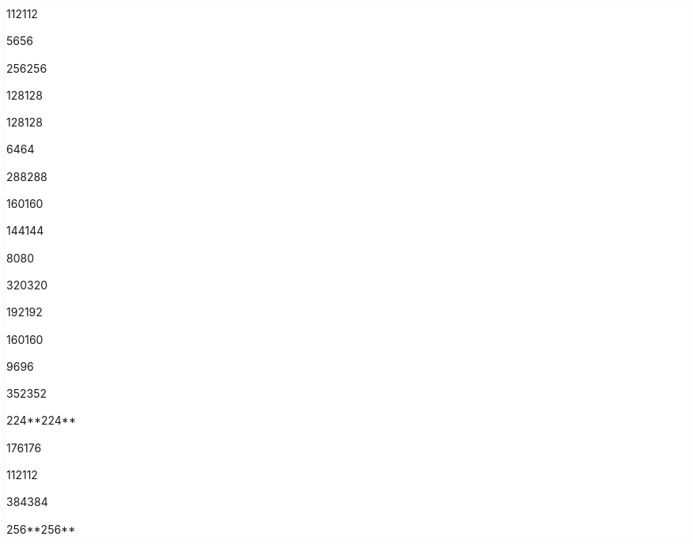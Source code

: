<span data-ttu-id="a7eee-316">112</span><span class="sxs-lookup"><span data-stu-id="a7eee-316">112</span></span>

<span data-ttu-id="a7eee-317">56</span><span class="sxs-lookup"><span data-stu-id="a7eee-317">56</span></span>

<span data-ttu-id="a7eee-318">256</span><span class="sxs-lookup"><span data-stu-id="a7eee-318">256</span></span>

<span data-ttu-id="a7eee-319">128</span><span class="sxs-lookup"><span data-stu-id="a7eee-319">128</span></span>

<span data-ttu-id="a7eee-320">128</span><span class="sxs-lookup"><span data-stu-id="a7eee-320">128</span></span>

<span data-ttu-id="a7eee-321">64</span><span class="sxs-lookup"><span data-stu-id="a7eee-321">64</span></span>

<span data-ttu-id="a7eee-322">288</span><span class="sxs-lookup"><span data-stu-id="a7eee-322">288</span></span>

<span data-ttu-id="a7eee-323">160</span><span class="sxs-lookup"><span data-stu-id="a7eee-323">160</span></span>

<span data-ttu-id="a7eee-324">144</span><span class="sxs-lookup"><span data-stu-id="a7eee-324">144</span></span>

<span data-ttu-id="a7eee-325">80</span><span class="sxs-lookup"><span data-stu-id="a7eee-325">80</span></span>

<span data-ttu-id="a7eee-326">320</span><span class="sxs-lookup"><span data-stu-id="a7eee-326">320</span></span>

<span data-ttu-id="a7eee-327">192</span><span class="sxs-lookup"><span data-stu-id="a7eee-327">192</span></span>

<span data-ttu-id="a7eee-328">160</span><span class="sxs-lookup"><span data-stu-id="a7eee-328">160</span></span>

<span data-ttu-id="a7eee-329">96</span><span class="sxs-lookup"><span data-stu-id="a7eee-329">96</span></span>

<span data-ttu-id="a7eee-330">352</span><span class="sxs-lookup"><span data-stu-id="a7eee-330">352</span></span>

<span data-ttu-id="a7eee-331">224\*\*</span><span class="sxs-lookup"><span data-stu-id="a7eee-331">224\*\*</span></span>

<span data-ttu-id="a7eee-332">176</span><span class="sxs-lookup"><span data-stu-id="a7eee-332">176</span></span>

<span data-ttu-id="a7eee-333">112</span><span class="sxs-lookup"><span data-stu-id="a7eee-333">112</span></span>

<span data-ttu-id="a7eee-334">384</span><span class="sxs-lookup"><span data-stu-id="a7eee-334">384</span></span>

<span data-ttu-id="a7eee-335">256\*\*</span><span class="sxs-lookup"><span data-stu-id="a7eee-335">256\*\*</span></span>
